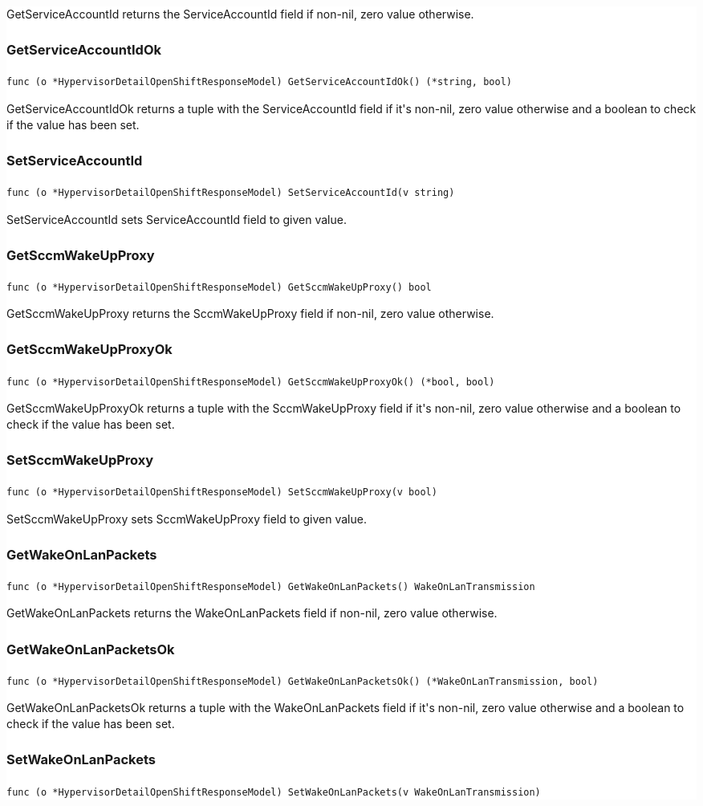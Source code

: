 GetServiceAccountId returns the ServiceAccountId field if non-nil, zero value otherwise.

### GetServiceAccountIdOk

`func (o *HypervisorDetailOpenShiftResponseModel) GetServiceAccountIdOk() (*string, bool)`

GetServiceAccountIdOk returns a tuple with the ServiceAccountId field if it's non-nil, zero value otherwise
and a boolean to check if the value has been set.

### SetServiceAccountId

`func (o *HypervisorDetailOpenShiftResponseModel) SetServiceAccountId(v string)`

SetServiceAccountId sets ServiceAccountId field to given value.


### GetSccmWakeUpProxy

`func (o *HypervisorDetailOpenShiftResponseModel) GetSccmWakeUpProxy() bool`

GetSccmWakeUpProxy returns the SccmWakeUpProxy field if non-nil, zero value otherwise.

### GetSccmWakeUpProxyOk

`func (o *HypervisorDetailOpenShiftResponseModel) GetSccmWakeUpProxyOk() (*bool, bool)`

GetSccmWakeUpProxyOk returns a tuple with the SccmWakeUpProxy field if it's non-nil, zero value otherwise
and a boolean to check if the value has been set.

### SetSccmWakeUpProxy

`func (o *HypervisorDetailOpenShiftResponseModel) SetSccmWakeUpProxy(v bool)`

SetSccmWakeUpProxy sets SccmWakeUpProxy field to given value.


### GetWakeOnLanPackets

`func (o *HypervisorDetailOpenShiftResponseModel) GetWakeOnLanPackets() WakeOnLanTransmission`

GetWakeOnLanPackets returns the WakeOnLanPackets field if non-nil, zero value otherwise.

### GetWakeOnLanPacketsOk

`func (o *HypervisorDetailOpenShiftResponseModel) GetWakeOnLanPacketsOk() (*WakeOnLanTransmission, bool)`

GetWakeOnLanPacketsOk returns a tuple with the WakeOnLanPackets field if it's non-nil, zero value otherwise
and a boolean to check if the value has been set.

### SetWakeOnLanPackets

`func (o *HypervisorDetailOpenShiftResponseModel) SetWakeOnLanPackets(v WakeOnLanTransmission)`
